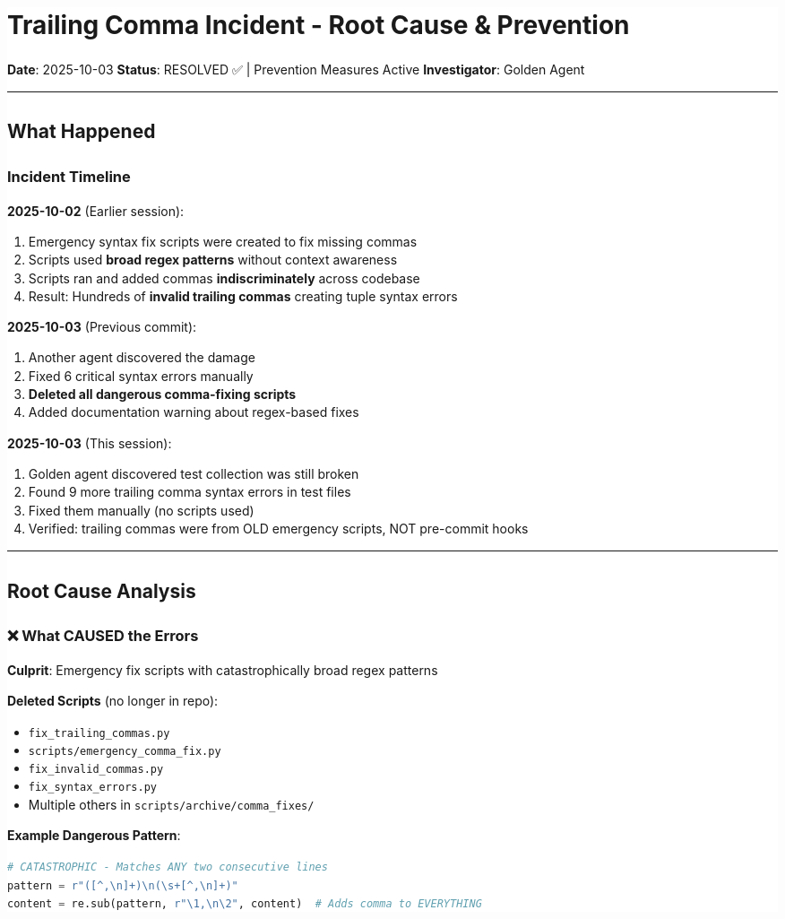# Trailing Comma Incident - Root Cause & Prevention

**Date**: 2025-10-03
**Status**: RESOLVED ✅ | Prevention Measures Active
**Investigator**: Golden Agent

---

## What Happened

### Incident Timeline

**2025-10-02** (Earlier session):
1. Emergency syntax fix scripts were created to fix missing commas
2. Scripts used **broad regex patterns** without context awareness
3. Scripts ran and added commas **indiscriminately** across codebase
4. Result: Hundreds of **invalid trailing commas** creating tuple syntax errors

**2025-10-03** (Previous commit):
1. Another agent discovered the damage
2. Fixed 6 critical syntax errors manually
3. **Deleted all dangerous comma-fixing scripts**
4. Added documentation warning about regex-based fixes

**2025-10-03** (This session):
1. Golden agent discovered test collection was still broken
2. Found 9 more trailing comma syntax errors in test files
3. Fixed them manually (no scripts used)
4. Verified: trailing commas were from OLD emergency scripts, NOT pre-commit hooks

---

## Root Cause Analysis

### ❌ What CAUSED the Errors

**Culprit**: Emergency fix scripts with catastrophically broad regex patterns

**Deleted Scripts** (no longer in repo):
- `fix_trailing_commas.py`
- `scripts/emergency_comma_fix.py`
- `fix_invalid_commas.py`
- `fix_syntax_errors.py`
- Multiple others in `scripts/archive/comma_fixes/`

**Example Dangerous Pattern**:
```python
# CATASTROPHIC - Matches ANY two consecutive lines
pattern = r"([^,\n]+)\n(\s+[^,\n]+)"
content = re.sub(pattern, r"\1,\n\2", content)  # Adds comma to EVERYTHING
```
